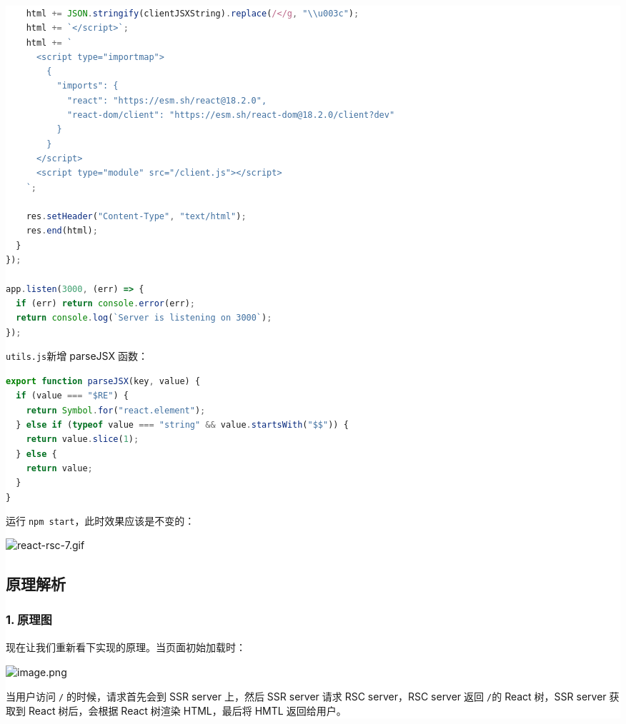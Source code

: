 ```javascript
    html += JSON.stringify(clientJSXString).replace(/</g, "\\u003c");
    html += `</script>`;
    html += `
      <script type="importmap">
        {
          "imports": {
            "react": "https://esm.sh/react@18.2.0",
            "react-dom/client": "https://esm.sh/react-dom@18.2.0/client?dev"
          }
        }
      </script>
      <script type="module" src="/client.js"></script>
    `;

    res.setHeader("Content-Type", "text/html");
    res.end(html);
  }
});

app.listen(3000, (err) => {
  if (err) return console.error(err);
  return console.log(`Server is listening on 3000`);
});
```

`utils.js`新增 parseJSX 函数：

```javascript
export function parseJSX(key, value) {
  if (value === "$RE") {
    return Symbol.for("react.element");
  } else if (typeof value === "string" && value.startsWith("$$")) {
    return value.slice(1);
  } else {
    return value;
  }
}
```

运行 `npm start`，此时效果应该是不变的：

![react-rsc-7.gif](https://p3-juejin.byteimg.com/tos-cn-i-k3u1fbpfcp/6de7d1522f8646dc8644b260cfcb57be~tplv-k3u1fbpfcp-jj-mark:0:0:0:0:q75.image#?w=1519\&h=784\&s=232270\&e=gif\&f=51\&b=272727)

## 原理解析

### 1. 原理图

现在让我们重新看下实现的原理。当页面初始加载时：

![image.png](https://p3-juejin.byteimg.com/tos-cn-i-k3u1fbpfcp/a5a4c78d352a4173ab3af365cb4726e7~tplv-k3u1fbpfcp-jj-mark:0:0:0:0:q75.image#?w=1346\&h=990\&s=196101\&e=png\&b=ffffff)

当用户访问 `/` 的时候，请求首先会到 SSR server 上，然后 SSR server 请求 RSC server，RSC server 返回 `/`的 React 树，SSR server 获取到 React 树后，会根据 React 树渲染 HTML，最后将 HMTL 返回给用户。
